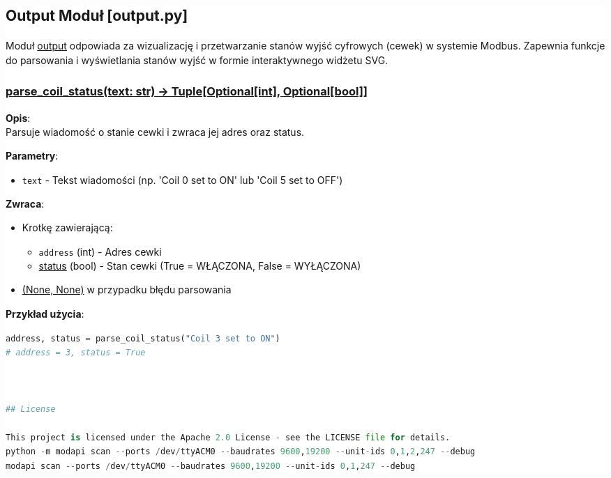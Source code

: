 

## Output Moduł [output.py]

Moduł [output](modapi/output.py:296:4-332:54) odpowiada za wizualizację i przetwarzanie stanów wyjść cyfrowych (cewek) w systemie Modbus. Zapewnia funkcje do parsowania i wyświetlania stanów wyjść w formie interaktywnego widżetu SVG.


### [parse_coil_status(text: str) -> Tuple[Optional[int], Optional[bool]]](modapi/output.py:18:0-33:21)
**Opis**:  
Parsuje wiadomość o stanie cewki i zwraca jej adres oraz status.

**Parametry**:
- `text` - Tekst wiadomości (np. 'Coil 0 set to ON' lub 'Coil 5 set to OFF')

**Zwraca**:
- Krotkę zawierającą:
  - `address` (int) - Adres cewki
  - [status](modapi/output.py:18:0-33:21) (bool) - Stan cewki (True = WŁĄCZONA, False = WYŁĄCZONA)

- [(None, None)](modapi/output.py:403:4-405:54) w przypadku błędu parsowania

**Przykład użycia**:
```python
address, status = parse_coil_status("Coil 3 set to ON")
# address = 3, status = True



## License

This project is licensed under the Apache 2.0 License - see the LICENSE file for details.
python -m modapi scan --ports /dev/ttyACM0 --baudrates 9600,19200 --unit-ids 0,1,2,247 --debug
modapi scan --ports /dev/ttyACM0 --baudrates 9600,19200 --unit-ids 0,1,247 --debug